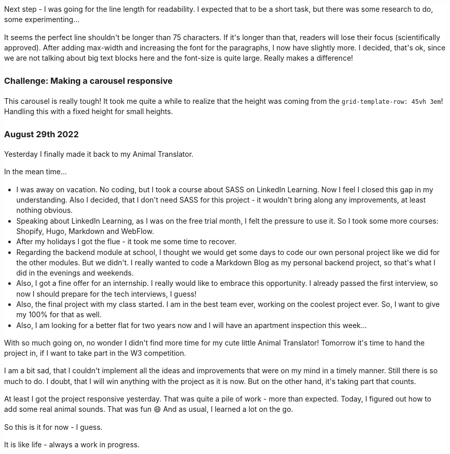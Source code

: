 Next step - I was going for the line length for readability. I expected that to be a short task, but there was some research to do, some experimenting...

It seems the perfect line shouldn't be longer than 75 characters. If it's longer than that, readers will lose their focus (scientifically approved). After adding max-width and increasing the font for the paragraphs, I now have slightly more. I decided, that's ok, since we are not talking about big text blocks here and the font-size is quite large. Really makes a difference!

### Challenge: Making a carousel responsive

This carousel is really tough! It took me quite a while to realize that the height was coming from the `grid-template-row: 45vh 3em`! Handling this with a fixed height for small heights.

### August 29th 2022

Yesterday I finally made it back to my Animal Translator.

In the mean time...

- I was away on vacation. No coding, but I took a course about SASS on LinkedIn Learning. Now I feel I closed this gap in my understanding. Also I decided, that I don't need SASS for this project - it wouldn't bring along any improvements, at least nothing obvious.
- Speaking about LinkedIn Learning, as I was on the free trial month, I felt the pressure to use it. So I took some more courses: Shopify, Hugo, Markdown and WebFlow.
- After my holidays I got the flue - it took me some time to recover.
- Regarding the backend module at school, I thought we would get some days to code our own personal project like we did for the other modules. But we didn't. I really wanted to code a Markdown Blog as my personal backend project, so that's what I did in the evenings and weekends.
- Also, I got a fine offer for an internship. I really would like to embrace this opportunity. I already passed the first interview, so now I should prepare for the tech interviews, I guess!
- Also, the final project with my class started. I am in the best team ever, working on the coolest project ever. So, I want to give my 100% for that as well.
- Also, I am looking for a better flat for two years now and I will have an apartment inspection this week...

With so much going on, no wonder I didn't find more time for my cute little Animal Translator! Tomorrow it's time to hand the project in, if I want to take part in the W3 competition.

I am a bit sad, that I couldn't implement all the ideas and improvements that were on my mind in a timely manner. Still there is so much to do. I doubt, that I will win anything with the project as it is now. But on the other hand, it's taking part that counts.

At least I got the project responsive yesterday. That was quite a pile of work - more than expected. Today, I figured out how to add some real animal sounds. That was fun :smile: And as usual, I learned a lot on the go.

So this is it for now - I guess.

It is like life - always a work in progress.
